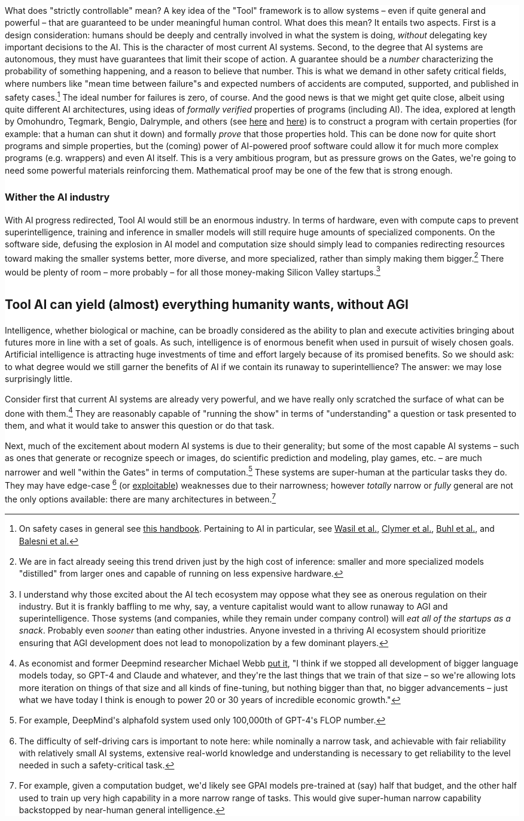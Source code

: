 What does "strictly controllable" mean? A key idea of the "Tool" framework is to allow systems – even if quite general and powerful – that are guaranteed to be under meaningful human control. What does this mean? It entails two aspects. First is a design consideration: humans should be deeply and centrally involved in what the system is doing, *without* delegating key important decisions to the AI. This is the character of most current AI systems. Second, to the degree that AI systems are autonomous, they must have guarantees that limit their scope of action. A guarantee should be a *number* characterizing the probability of something happening, and a reason to believe that number. This is what we demand in other safety critical fields, where numbers like "mean time between failure"s and expected numbers of accidents are computed, supported, and published in safety cases.[^5] The ideal number for failures is zero, of course. And the good news is that we might get quite close, albeit using quite different AI architectures, using ideas of *formally verified* properties of programs (including AI). The idea, explored at length by Omohundro, Tegmark, Bengio, Dalrymple, and others (see [here](https://arxiv.org/abs/2309.01933) and [here](https://arxiv.org/abs/2405.06624)) is to construct a program with certain properties (for example: that a human can shut it down) and formally *prove* that those properties hold. This can be done now for quite short programs and simple properties, but the (coming) power of AI-powered proof software could allow it for much more complex programs (e.g. wrappers) and even AI itself. This is a very ambitious program, but as pressure grows on the Gates, we're going to need some powerful materials reinforcing them. Mathematical proof may be one of the few that is strong enough.

### Wither the AI industry

With AI progress redirected, Tool AI would still be an enormous industry. In terms of hardware, even with compute caps to prevent superintelligence, training and inference in smaller models will still require huge amounts of specialized components. On the software side, defusing the explosion in AI model and computation size should simply lead to companies redirecting resources toward making the smaller systems better, more diverse, and more specialized, rather than simply making them bigger.[^6] There would be plenty of room – more probably – for all those money-making Silicon Valley startups.[^7]

## Tool AI can yield (almost) everything humanity wants, without AGI

Intelligence, whether biological or machine, can be broadly considered as the ability to plan and execute activities bringing about futures more in line with a set of goals. As such, intelligence is of enormous benefit when used in pursuit of wisely chosen goals. Artificial intelligence is attracting huge investments of time and effort largely because of its promised benefits. So we should ask: to what degree would we still garner the benefits of AI if we contain its runaway to superintellience? The answer: we may lose surprisingly little.

Consider first that current AI systems are already very powerful, and we have really only scratched the surface of what can be done with them.[^8] They are reasonably capable of "running the show" in terms of "understanding" a question or task presented to them, and what it would take to answer this question or do that task.

Next, much of the excitement about modern AI systems is due to their generality; but some of the most capable AI systems – such as ones that generate or recognize speech or images, do scientific prediction and modeling, play games, etc. – are much narrower and well "within the Gates" in terms of computation.[^9] These systems are super-human at the particular tasks they do. They may have edge-case [^10] (or [exploitable](https://arxiv.org/abs/2211.00241)) weaknesses due to their narrowness; however *totally* narrow or *fully* general are not the only options available: there are many architectures in between.[^11]


[^1]: That said, staying away from the triple-intersection is unfortunately not as easy as one might like. Pushing capability very hard in any one of the three aspects tends to increase it in the others. In particular, it may be hard to create an extremely general and capable intelligence that can't be easily turned autonomous. One approach is to train models ["myopic"](https://www.alignmentforum.org/posts/LCLBnmwdxkkz5fNvH/open-problems-with-myopia) systems with hobbled planning ability. Another would to focus on engineering pure ["oracle"](https://arxiv.org/abs/1711.05541) systems that would shy away from answering action-oriented questions.
[^2]: Many companies fail to realize that they too would eventually be displaced by AGI, even if it takes longer – if they did, they might push on those Gates a bit less!
[^3]: AI systems could communicate in more efficient but less intelligible ways, but maintaining human understanding should take priority.
[^4]: This idea of modular, interpretable AI has been developed in detail by several researchers; see e.g. the ["Comprehensive AI Services"](https://www.fhi.ox.ac.uk/wp-content/uploads/Reframing_Superintelligence_FHI-TR-2019-1.1-1.pdf) model by Drexler, the ["Open Agency Architecture"](https://www.alignmentforum.org/posts/pKSmEkSQJsCSTK6nH/an-open-agency-architecture-for-safe-transformative-ai) of Dalrymple and others. While such systems might require more engineering effort than monolithic neural networks trained with massive computation, that's precisely where computation limits help – by making the safer, more transparent path also the more practical one.
[^5]: On safety cases in general see [this handbook](https://onlinelibrary.wiley.com/doi/10.1002/9781119443070.ch16). Pertaining to AI in particular, see [Wasil et al.](https://papers.ssrn.com/sol3/papers.cfm?abstract_id=4806274), [Clymer et al.](https://arxiv.org/abs/2403.10462), [Buhl et al.](https://arxiv.org/abs/2410.21572), and [Balesni et al.](https://arxiv.org/abs/2411.03336)
[^6]: We are in fact already seeing this trend driven just by the high cost of inference: smaller and more specialized models "distilled" from larger ones and capable of running on less expensive hardware.
[^7]: I understand why those excited about the AI tech ecosystem may oppose what they see as onerous regulation on their industry. But it is frankly baffling to me why, say, a venture capitalist would want to allow runaway to AGI and superintelligence. Those systems (and companies, while they remain under company control) will *eat all of the startups as a snack*. Probably even *sooner* than eating other industries. Anyone invested in a thriving AI ecosystem should prioritize ensuring that AGI development does not lead to monopolization by a few dominant players.
[^8]: As economist and former Deepmind researcher Michael Webb [put it](https://80000hours.org/podcast/episodes/michael-webb-ai-jobs-labour-market/), "I think if we stopped all development of bigger language models today, so GPT-4 and Claude and whatever, and they're the last things that we train of that size – so we're allowing lots more iteration on things of that size and all kinds of fine-tuning, but nothing bigger than that, no bigger advancements – just what we have today I think is enough to power 20 or 30 years of incredible economic growth."
[^9]: For example, DeepMind's alphafold system used only 100,000th of GPT-4's FLOP number.
[^10]: The difficulty of self-driving cars is important to note here: while nominally a narrow task, and achievable with fair reliability with relatively small AI systems, extensive real-world knowledge and understanding is necessary to get reliability to the level needed in such a safety-critical task.
[^11]: For example, given a computation budget, we'd likely see GPAI models pre-trained at (say) half that budget, and the other half used to train up very high capability in a more narrow range of tasks. This would give super-human narrow capability backstopped by near-human general intelligence.
[^12]: The current dominant alignment technique is "reinforcement learning by human feedback" [(RLHF)](https://arxiv.org/abs/1706.03741) and uses human feedback to create a reward/punishment signal for reinforcement leaning of the AI model. This and related techniques like [constitutional AI](https://arxiv.org/abs/2212.08073) are working surprisingly well (though they lack robustness and can be circumvented with modest effort.) In addition, current language models are generally competent enough at common-sense reasoning that they will not make foolish moral mistakes. This is something of a sweet spot: smart enough to understand what people want (to the degree it can be defined), but not smart enough to plan elaborate deceptions or cause huge harm when they get it wrong.
[^13]: In the long run, any level of AI capability that gets developed is likely to proliferate, since ultimately it is software, and useful. We'll need to have robust mechanisms to defend against the risks such systems posed. But we *do not have that now* so we must be very measured in how much powerful AI models are allowed to proliferate.
[^14]: The vast majority of these are non-consensual pornographic deepfakes, including of minors.
[^15]: Many ingredients for such solutions exist, in the form of "bot-or-not" laws (in the EU AI act among other places), [industry provenance-tracking technologies](https://c2pa.org/), [innovative news aggregators](https://www.improvethenews.org/), prediction [aggregators](https://metaculus.com/) and markets, etc.
[^16]: The automation wave may not follow previous patterns, in that relatively *high* -skill tasks such as quality writing, interpreting law, or giving medical advice, may be as much or even more vulnerable to automation than lower-skill tasks.
[^17]: For careful modeling of the effect of AGI on wages, see the report [here](https://www.imf.org/en/Publications/fandd/issues/2023/12/Scenario-Planning-for-an-AGI-future-Anton-korinek), and gory details [here](https://www.dropbox.com/scl/fi/viob7f5yv13zy0ziezlcg/AGI_Scenarios.pdf?rlkey=8hxq9rm82kksocw1zjilcxf8v&e=1&dl=0), from Anton Korinek and collaborators. They find that as more pieces of jobs are automated, productivity and wages go up – to a point. Once *too* much is automated, productivity continue to increase, but wages crater because people are replaced wholesale by efficient AI. This is why closing the Gates is so useful: we get the productivity without the vanished human wages.
[^18]: There are many ways AI can be used as, and to help build, "defensive" technologies to make protections and management more robust. See [this](https://vitalik.eth.limo/general/2025/01/05/dacc2.html) influential post describing this "D/acc" agenda.
[^19]: Somewhat ironically, a US Manhattan project would likely do little to speed timelines toward AGI – the dial of human and fiscal investment in AI progress is already pinned at 11. The primary results would be to inspire a similar project in China (which excels at national-level infrastructure projects), to make international agreements limiting AI's risk much harder, and to alarm other geopolitical adversaries of the US such as Russia.
[^20]: The ["National AI Research Resource"](https://nairrpilot.org/) program is a good current step in this direction and should be expanded.
[^21]: See [this analysis](https://papers.ssrn.com/sol3/papers.cfm?abstract_id=4543807) of the various meanings and implications of "open" in tech products and how some have led to more, rather than less, entrenchment of dominance.
[^22]: Plans in the US for a [National AI Research Resource](https://nairratdoe.ornl.gov/) and the recent launch of a [European AI Foundation](https://fortune.com/2025/02/10/france-tech-companies-and-philanthropies-back-400-million-foundation-to-support-public-interest-ai/) are interesting steps in this direction.
[^23]: The challenge here is not technical but institutional – we urgently need real-world examples and experiments in what public-interest AI development could look like.
[^24]: This goes against current big tech business models and would require both legal action and new norms.
[^25]: Only some governments will be able to do so. A more radical idea is [a universal fund of this type, under joint ownership of all humans.](https://futureoflife.org/project/the-windfall-trust/)
[^26]: For a lengthy exposition of this case see [this paper](https://papers.ssrn.com/sol3/papers.cfm?abstract_id=3930338) on AI loyalty. Unfortunately the default trajectory of AI assistants is likely to be one where they are increasingly disloyal.
[^27]: Somewhat ironically, many incumbent powers are also at risk of AI-backed disempowerment; but it may be difficult for them to perceive this until and unless the process gets quite far along.
[^28]: Some interesting efforts in this direction are represented by [the c2pa coalition](https://c2pa.org/) on cryptographic verification; [Verity](https://www.improvethenews.org/) and [Ground news](https://ground.news/) on better news epistemics; and [Metaculus](https://keepthefuturehuman.ai/essay/docs/metaculus.com) and prediction markets on grounding discourse in falsifiable predictions.
[^29]: See [this](https://talktothecity.org/) fascinating pilot project.
[^30]: See [Kialo](https://www.kialo-edu.com/), and efforts of the [Collective Intelligence Project](https://www.cip.org/) for some examples.